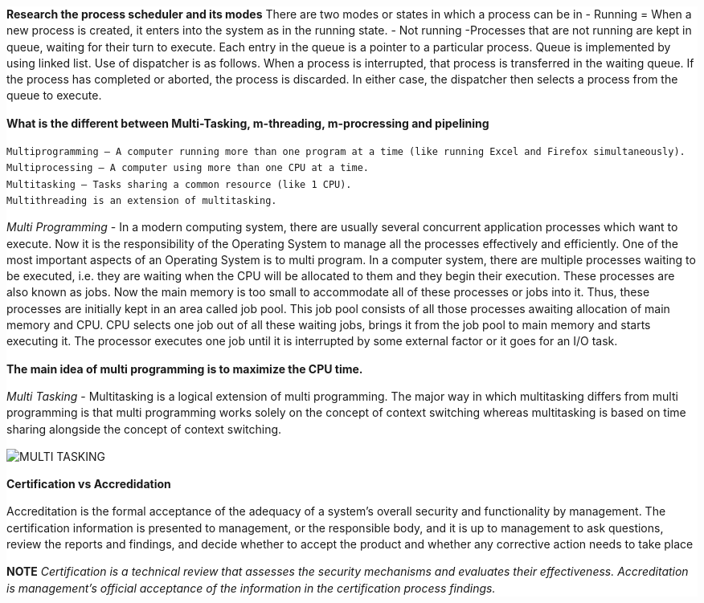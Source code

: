 **Research the process scheduler and its modes**
There are two modes or states in which a process can be in
    - Running = When a new process is created, it enters into the system as in the running state. 
    - Not running -Processes that are not running are kept in queue, waiting for their turn to execute. Each entry in the queue is a pointer to a particular process. Queue is implemented by using linked list. Use of dispatcher is as follows. When a process is interrupted, that process is transferred in the waiting queue. If the process has completed or aborted, the process is discarded. In either case, the dispatcher then selects a process from the queue to execute.

**What is the different between Multi-Tasking, m-threading, m-procressing and pipelining**


    Multiprogramming – A computer running more than one program at a time (like running Excel and Firefox simultaneously).
    Multiprocessing – A computer using more than one CPU at a time.
    Multitasking – Tasks sharing a common resource (like 1 CPU).
    Multithreading is an extension of multitasking.

*Multi Programming* - In a modern computing system, there are usually several concurrent application processes which want to execute. Now it is the responsibility of the Operating System to manage all the processes effectively and efficiently.
One of the most important aspects of an Operating System is to multi program.
In a computer system, there are multiple processes waiting to be executed, i.e. they are waiting when the CPU will be allocated to them and they begin their execution. These processes are also known as jobs. Now the main memory is too small to accommodate all of these processes or jobs into it. Thus, these processes are initially kept in an area called job pool. This job pool consists of all those processes awaiting allocation of main memory and CPU.
CPU selects one job out of all these waiting jobs, brings it from the job pool to main memory and starts executing it. The processor executes one job until it is interrupted by some external factor or it goes for an I/O task.

**The main idea of multi programming is to maximize the CPU time.**

*Multi Tasking* - Multitasking is a logical extension of multi programming. The major way in which multitasking differs from multi programming is that multi programming works solely on the concept of context switching whereas multitasking is based on time sharing alongside the concept of context switching.

![MULTI TASKING](https://gyazo.com/9eef70f19cdaac3d661cf1ffaee65645.png)


**Certification vs Accredidation**



Accreditation is the formal acceptance of the adequacy of a system’s overall security and
functionality by management. The certification information is presented to management,
or the responsible body, and it is up to management to ask questions, review the reports
and findings, and decide whether to accept the product and whether any corrective action
needs to take place

**NOTE**
*Certification is a technical review that assesses the security mechanisms and
evaluates their effectiveness. Accreditation is management’s official acceptance of the
information in the certification process findings.*

